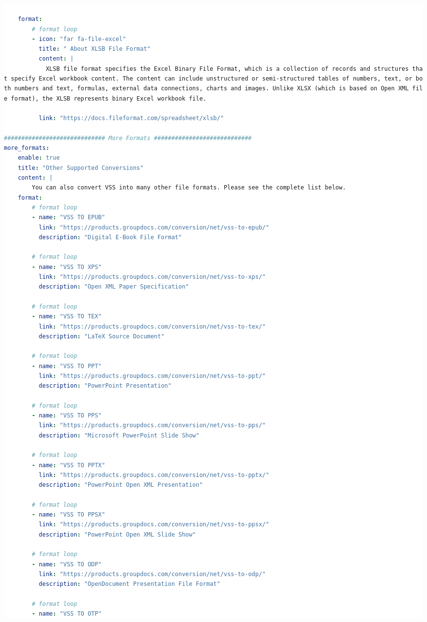 ```yaml

    format:
        # format loop
        - icon: "far fa-file-excel"
          title: " About XLSB File Format"
          content: |
            XLSB file format specifies the Excel Binary File Format, which is a collection of records and structures that specify Excel workbook content. The content can include unstructured or semi-structured tables of numbers, text, or both numbers and text, formulas, external data connections, charts and images. Unlike XLSX (which is based on Open XML file format), the XLSB represents binary Excel workbook file.

          link: "https://docs.fileformat.com/spreadsheet/xlsb/"

############################# More Formats ############################
more_formats:
    enable: true
    title: "Other Supported Conversions"
    content: |
        You can also convert VSS into many other file formats. Please see the complete list below.
    format: 
        # format loop
        - name: "VSS TO EPUB"
          link: "https://products.groupdocs.com/conversion/net/vss-to-epub/"
          description: "Digital E-Book File Format"

        # format loop
        - name: "VSS TO XPS"
          link: "https://products.groupdocs.com/conversion/net/vss-to-xps/"
          description: "Open XML Paper Specification"

        # format loop
        - name: "VSS TO TEX"
          link: "https://products.groupdocs.com/conversion/net/vss-to-tex/"
          description: "LaTeX Source Document"

        # format loop
        - name: "VSS TO PPT"
          link: "https://products.groupdocs.com/conversion/net/vss-to-ppt/"
          description: "PowerPoint Presentation"

        # format loop
        - name: "VSS TO PPS"
          link: "https://products.groupdocs.com/conversion/net/vss-to-pps/"
          description: "Microsoft PowerPoint Slide Show"

        # format loop
        - name: "VSS TO PPTX"
          link: "https://products.groupdocs.com/conversion/net/vss-to-pptx/"
          description: "PowerPoint Open XML Presentation"

        # format loop
        - name: "VSS TO PPSX"
          link: "https://products.groupdocs.com/conversion/net/vss-to-ppsx/"
          description: "PowerPoint Open XML Slide Show"

        # format loop
        - name: "VSS TO ODP"
          link: "https://products.groupdocs.com/conversion/net/vss-to-odp/"
          description: "OpenDocument Presentation File Format"

        # format loop
        - name: "VSS TO OTP"
```